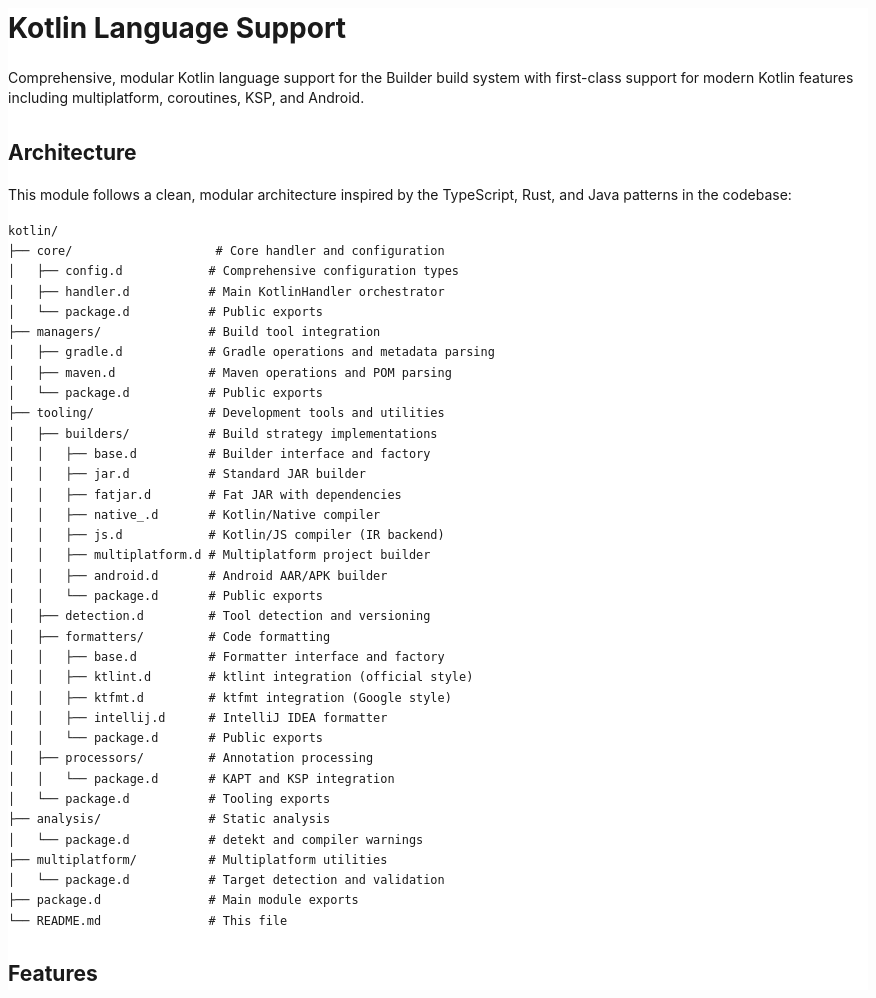 # Kotlin Language Support

Comprehensive, modular Kotlin language support for the Builder build system with first-class support for modern Kotlin features including multiplatform, coroutines, KSP, and Android.

## Architecture

This module follows a clean, modular architecture inspired by the TypeScript, Rust, and Java patterns in the codebase:

```
kotlin/
├── core/                    # Core handler and configuration
│   ├── config.d            # Comprehensive configuration types
│   ├── handler.d           # Main KotlinHandler orchestrator
│   └── package.d           # Public exports
├── managers/               # Build tool integration
│   ├── gradle.d            # Gradle operations and metadata parsing
│   ├── maven.d             # Maven operations and POM parsing
│   └── package.d           # Public exports
├── tooling/                # Development tools and utilities
│   ├── builders/           # Build strategy implementations
│   │   ├── base.d          # Builder interface and factory
│   │   ├── jar.d           # Standard JAR builder
│   │   ├── fatjar.d        # Fat JAR with dependencies
│   │   ├── native_.d       # Kotlin/Native compiler
│   │   ├── js.d            # Kotlin/JS compiler (IR backend)
│   │   ├── multiplatform.d # Multiplatform project builder
│   │   ├── android.d       # Android AAR/APK builder
│   │   └── package.d       # Public exports
│   ├── detection.d         # Tool detection and versioning
│   ├── formatters/         # Code formatting
│   │   ├── base.d          # Formatter interface and factory
│   │   ├── ktlint.d        # ktlint integration (official style)
│   │   ├── ktfmt.d         # ktfmt integration (Google style)
│   │   ├── intellij.d      # IntelliJ IDEA formatter
│   │   └── package.d       # Public exports
│   ├── processors/         # Annotation processing
│   │   └── package.d       # KAPT and KSP integration
│   └── package.d           # Tooling exports
├── analysis/               # Static analysis
│   └── package.d           # detekt and compiler warnings
├── multiplatform/          # Multiplatform utilities
│   └── package.d           # Target detection and validation
├── package.d               # Main module exports
└── README.md               # This file
```

## Features
